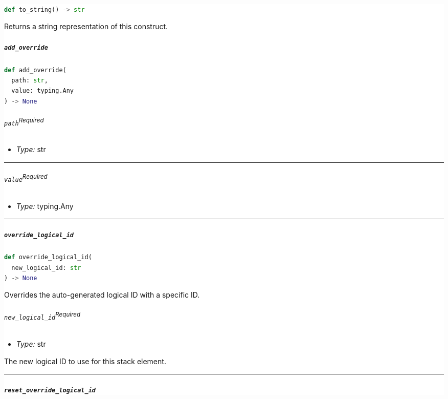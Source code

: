 ```python
def to_string() -> str
```

Returns a string representation of this construct.

##### `add_override` <a name="add_override" id="rhizo-co-terraform-provider-opsgenie.dataOpsgenieHeartbeat.DataOpsgenieHeartbeat.addOverride"></a>

```python
def add_override(
  path: str,
  value: typing.Any
) -> None
```

###### `path`<sup>Required</sup> <a name="path" id="rhizo-co-terraform-provider-opsgenie.dataOpsgenieHeartbeat.DataOpsgenieHeartbeat.addOverride.parameter.path"></a>

- *Type:* str

---

###### `value`<sup>Required</sup> <a name="value" id="rhizo-co-terraform-provider-opsgenie.dataOpsgenieHeartbeat.DataOpsgenieHeartbeat.addOverride.parameter.value"></a>

- *Type:* typing.Any

---

##### `override_logical_id` <a name="override_logical_id" id="rhizo-co-terraform-provider-opsgenie.dataOpsgenieHeartbeat.DataOpsgenieHeartbeat.overrideLogicalId"></a>

```python
def override_logical_id(
  new_logical_id: str
) -> None
```

Overrides the auto-generated logical ID with a specific ID.

###### `new_logical_id`<sup>Required</sup> <a name="new_logical_id" id="rhizo-co-terraform-provider-opsgenie.dataOpsgenieHeartbeat.DataOpsgenieHeartbeat.overrideLogicalId.parameter.newLogicalId"></a>

- *Type:* str

The new logical ID to use for this stack element.

---

##### `reset_override_logical_id` <a name="reset_override_logical_id" id="rhizo-co-terraform-provider-opsgenie.dataOpsgenieHeartbeat.DataOpsgenieHeartbeat.resetOverrideLogicalId"></a>
